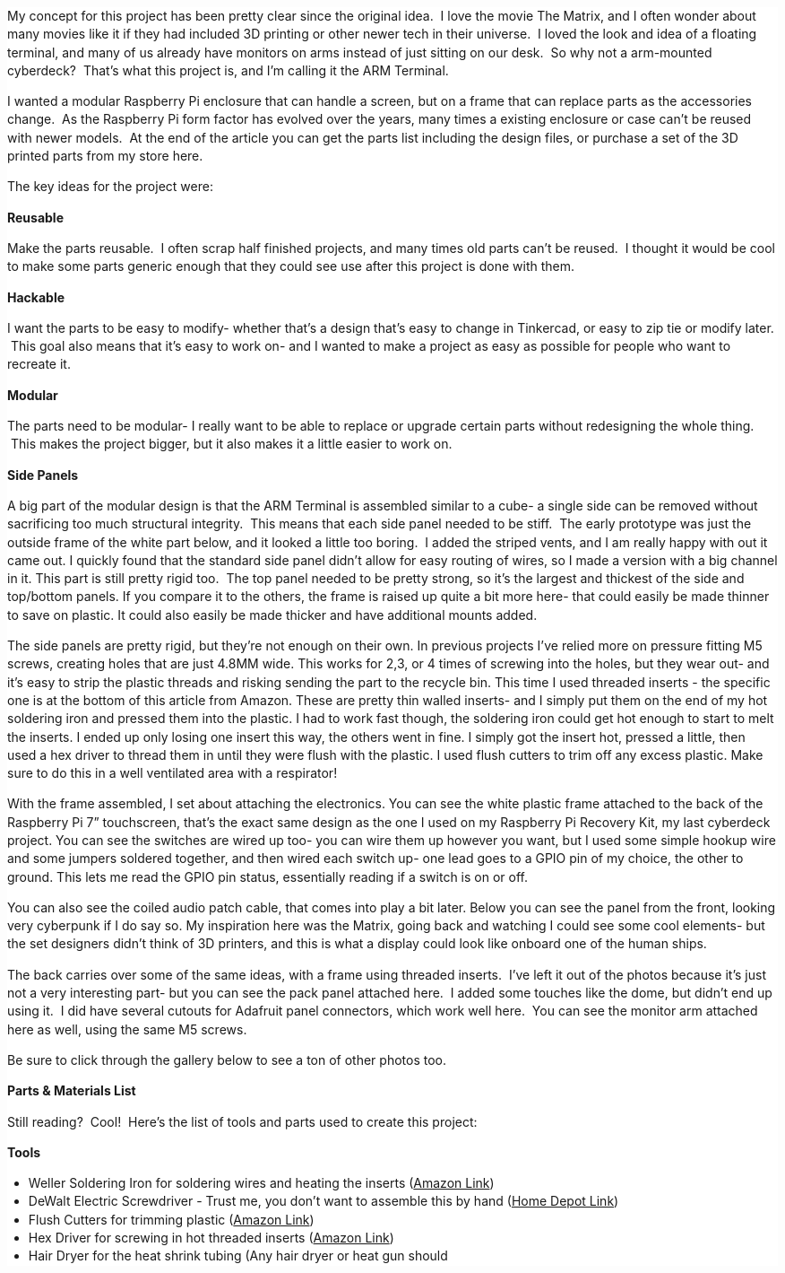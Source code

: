 <p>My concept for this project has been pretty clear since the original idea.  I love the movie The Matrix, and I often wonder about many movies like it if they had included 3D printing or other newer tech in their universe.  I loved the look and idea of a floating terminal, and many of us already have monitors on arms instead of just sitting on our desk.  So why not a arm-mounted cyberdeck?  That’s what this project is, and I’m calling it the ARM Terminal.</p><p>I wanted a modular Raspberry Pi enclosure that can handle a screen, but on a frame that can replace parts as the accessories change.  As the Raspberry Pi form factor has evolved over the years, many times a existing enclosure or case can’t be reused with newer models.  At the end of the article you can get the parts list including the design files, or purchase a set of the 3D printed parts from my store here.</p><p>The key ideas for the project were:</p><p><strong>Reusable</strong></p><p>Make the parts reusable.  I often scrap half finished projects, and many times old parts can’t be reused.  I thought it would be cool to make some parts generic enough that they could see use after this project is done with them.</p><p><strong>Hackable</strong></p><p>I want the parts to be easy to modify- whether that’s a design that’s easy to change in Tinkercad, or easy to zip tie or modify later.  This goal also means that it’s easy to work on- and I wanted to make a project as easy as possible for people who want to recreate it.</p><p><strong>Modular</strong></p><p>The parts need to be modular- I really want to be able to replace or upgrade certain parts without redesigning the whole thing.  This makes the project bigger, but it also makes it a little easier to work on.</p><p><strong>Side Panels</strong></p><p>A big part of the modular design is that the ARM Terminal is assembled similar to a cube- a single side can be removed without sacrificing too much structural integrity.  This means that each side panel needed to be stiff.  The early prototype was just the outside frame of the white part below, and it looked a little too boring.  I added the striped vents, and I am really happy with out it came out. I quickly found that the standard side panel didn’t allow for easy routing of wires, so I made a version with a big channel in it. This part is still pretty rigid too.  The top panel needed to be pretty strong, so it’s the largest and thickest of the side and top/bottom panels. If you compare it to the others, the frame is raised up quite a bit more here- that could easily be made thinner to save on plastic. It could also easily be made thicker and have additional mounts added.</p><p>The side panels are pretty rigid, but they’re not enough on their own. In previous projects I’ve relied more on pressure fitting M5 screws, creating holes that are just 4.8MM wide. This works for 2,3, or 4 times of screwing into the holes, but they wear out- and it’s easy to strip the plastic threads and risking sending the part to the recycle bin. This time I used threaded inserts - the specific one is at the bottom of this article from Amazon. These are pretty thin walled inserts- and I simply put them on the end of my hot soldering iron and pressed them into the plastic. I had to work fast though, the soldering iron could get hot enough to start to melt the inserts. I ended up only losing one insert this way, the others went in fine. I simply got the insert hot, pressed a little, then used a hex driver to thread them in until they were flush with the plastic. I used flush cutters to trim off any excess plastic. Make sure to do this in a well ventilated area with a respirator!</p><p>With the frame assembled, I set about attaching the electronics. You can see the white plastic frame attached to the back of the Raspberry Pi 7” touchscreen, that’s the exact same design as the one I used on my Raspberry Pi Recovery Kit, my last cyberdeck project. You can see the switches are wired up too- you can wire them up however you want, but I used some simple hookup wire and some jumpers soldered together, and then wired each switch up- one lead goes to a GPIO pin of my choice, the other to ground. This lets me read the GPIO pin status, essentially reading if a switch is on or off.</p><p>You can also see the coiled audio patch cable, that comes into play a bit later. Below you can see the panel from the front, looking very cyberpunk if I do say so. My inspiration here was the Matrix, going back and watching I could see some cool elements- but the set designers didn’t think of 3D printers, and this is what a display could look like onboard one of the human ships.</p><p>The back carries over some of the same ideas, with a frame using threaded inserts.  I’ve left it out of the photos because it’s just not a very interesting part- but you can see the pack panel attached here.  I added some touches like the dome, but didn’t end up using it.  I did have several cutouts for Adafruit panel connectors, which work well here.  You can see the monitor arm attached here as well, using the same M5 screws.</p><p>Be sure to click through the gallery below to see a ton of other photos too.</p><p><strong>Parts &amp; Materials List</strong></p><p>Still reading?  Cool!  Here’s the list of tools and parts used to create this project:</p><p><strong>Tools</strong></p><ul><li>Weller Soldering Iron for soldering wires and heating the inserts (<a href="https://amzn.to/2QsEdm9">Amazon Link</a>)</li><li>DeWalt Electric Screwdriver - Trust me, you don’t want to assemble this by hand (<a href="https://homedepot.sjv.io/PE9OY">Home Depot Link</a>)</li><li>Flush Cutters for trimming plastic (<a href="https://amzn.to/2sRd9nA">Amazon Link</a>)</li><li>Hex Driver for screwing in hot threaded inserts (<a href="https://amzn.to/2SWCSWn">Amazon Link</a>)</li><li>Hair Dryer for the heat shrink tubing (Any hair dryer or heat gun should